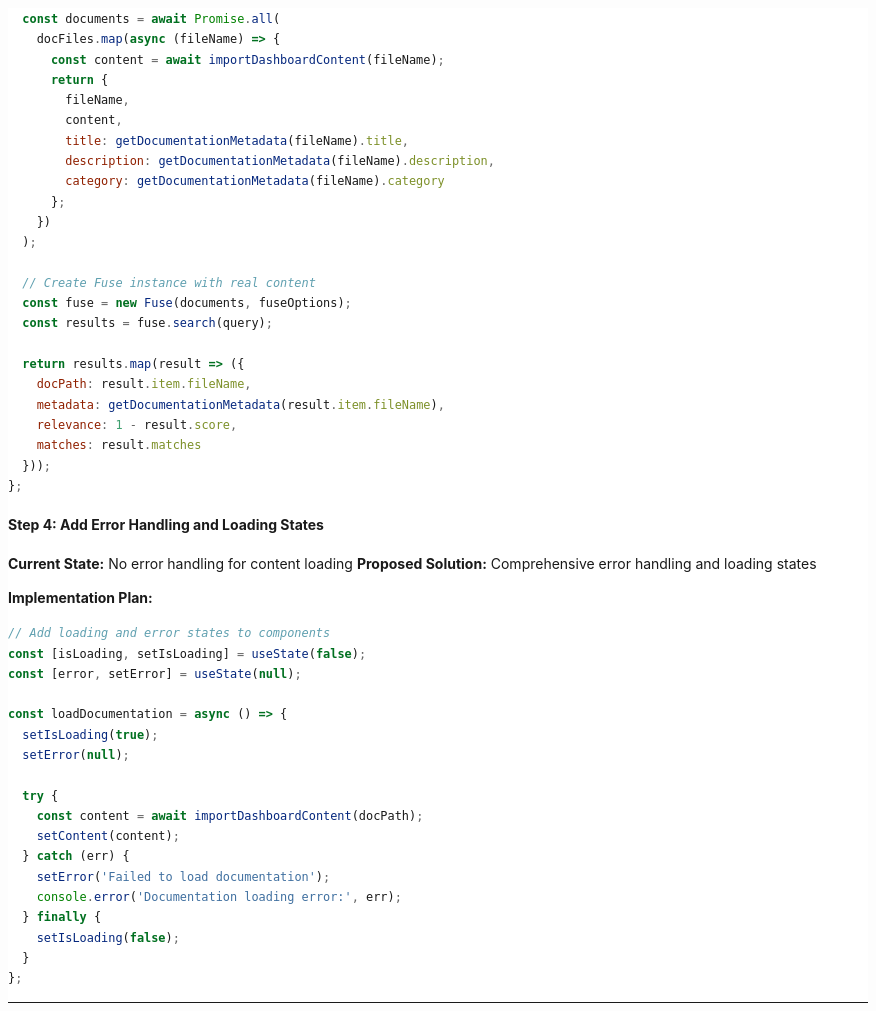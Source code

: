 ```javascript
  const documents = await Promise.all(
    docFiles.map(async (fileName) => {
      const content = await importDashboardContent(fileName);
      return {
        fileName,
        content,
        title: getDocumentationMetadata(fileName).title,
        description: getDocumentationMetadata(fileName).description,
        category: getDocumentationMetadata(fileName).category
      };
    })
  );
  
  // Create Fuse instance with real content
  const fuse = new Fuse(documents, fuseOptions);
  const results = fuse.search(query);
  
  return results.map(result => ({
    docPath: result.item.fileName,
    metadata: getDocumentationMetadata(result.item.fileName),
    relevance: 1 - result.score,
    matches: result.matches
  }));
};
```

#### **Step 4: Add Error Handling and Loading States**
**Current State:** No error handling for content loading
**Proposed Solution:** Comprehensive error handling and loading states

**Implementation Plan:**
```javascript
// Add loading and error states to components
const [isLoading, setIsLoading] = useState(false);
const [error, setError] = useState(null);

const loadDocumentation = async () => {
  setIsLoading(true);
  setError(null);
  
  try {
    const content = await importDashboardContent(docPath);
    setContent(content);
  } catch (err) {
    setError('Failed to load documentation');
    console.error('Documentation loading error:', err);
  } finally {
    setIsLoading(false);
  }
};
```

---